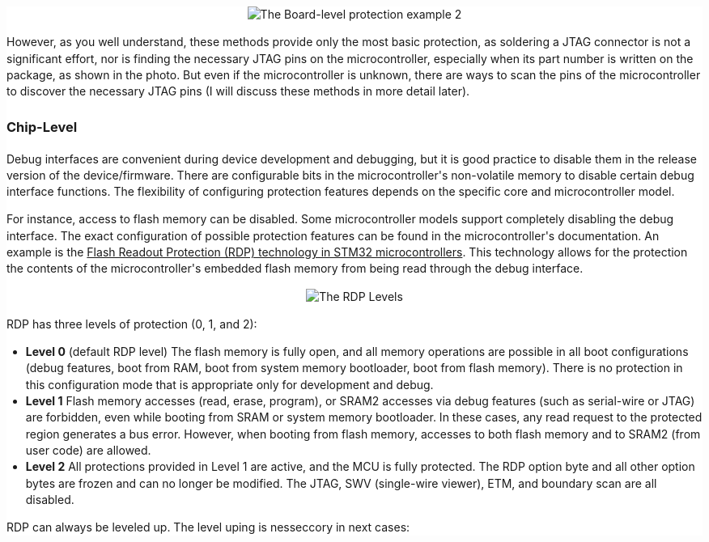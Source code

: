 <p align="center">
 <img width="80%" src="{% img_url jtag-part6/board-level-protection-2.png %}" alt="The Board-level protection example 2" />
</p>

However, as you well understand, these methods provide only the most basic
protection, as soldering a JTAG connector is not a significant effort, nor is
finding the necessary JTAG pins on the microcontroller, especially when its part
number is written on the package, as shown in the photo. But even if the
microcontroller is unknown, there are ways to scan the pins of the
microcontroller to discover the necessary JTAG pins (I will discuss these
methods in more detail later).

### Chip-Level

Debug interfaces are convenient during device development and debugging, but it
is good practice to disable them in the release version of the device/firmware.
There are configurable bits in the microcontroller's non-volatile memory to
disable certain debug interface functions. The flexibility of configuring
protection features depends on the specific core and microcontroller model.

For instance, access to flash memory can be disabled. Some microcontroller
models support completely disabling the debug interface. The exact configuration
of possible protection features can be found in the microcontroller's
documentation. An example is the
[Flash Readout Protection (RDP) technology in STM32 microcontrollers](https://www.st.com/resource/en/application_note/an5156-introduction-to-security-for-stm32-mcus-stmicroelectronics.pdf).
This technology allows for the protection the contents of the microcontroller's
embedded flash memory from being read through the debug interface.

<p align="center">
 <img width="100%" src="{% img_url jtag-part6/rdp-levels.png %}" alt="The RDP Levels" />
</p>

RDP has three levels of protection (0, 1, and 2):

- **Level 0** (default RDP level) The flash memory is fully open, and all memory
  operations are possible in all boot configurations (debug features, boot from
  RAM, boot from system memory bootloader, boot from flash memory). There is no
  protection in this configuration mode that is appropriate only for development
  and debug.
- **Level 1** Flash memory accesses (read, erase, program), or SRAM2 accesses
  via debug features (such as serial-wire or JTAG) are forbidden, even while
  booting from SRAM or system memory bootloader. In these cases, any read
  request to the protected region generates a bus error. However, when booting
  from flash memory, accesses to both flash memory and to SRAM2 (from user code)
  are allowed.
- **Level 2** All protections provided in Level 1 are active, and the MCU is
  fully protected. The RDP option byte and all other option bytes are frozen and
  can no longer be modified. The JTAG, SWV (single-wire viewer), ETM, and
  boundary scan are all disabled.

RDP can always be leveled up. The level uping is nesseccory in next cases:
